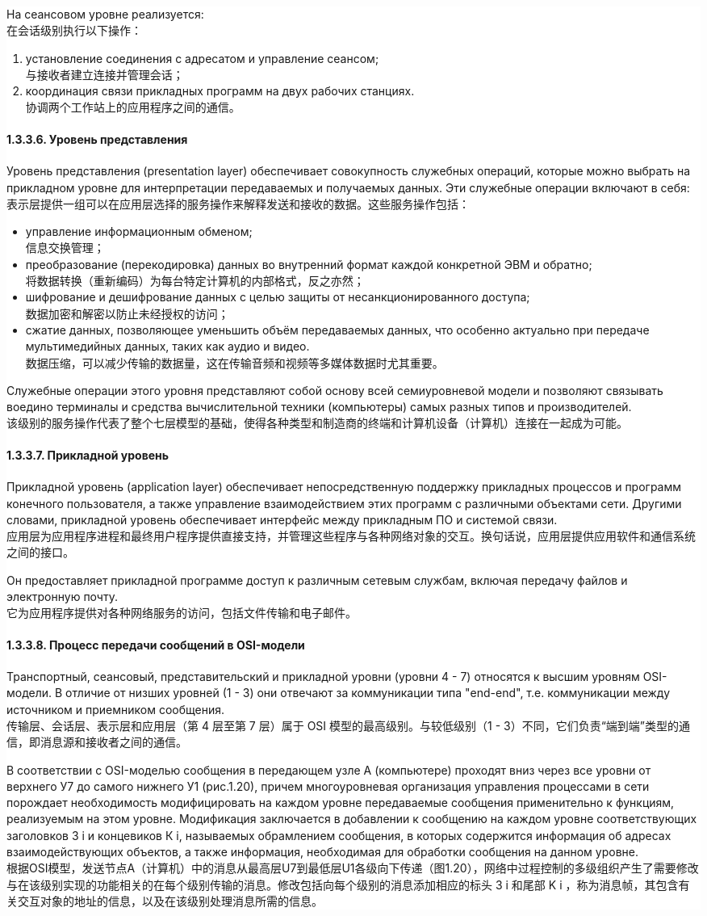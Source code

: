 На сеансовом уровне реализуется:  
在会话级别执行以下操作：
1) установление соединения с адресатом и управление сеансом;  
   与接收者建立连接并管理会话；
2) координация связи прикладных программ на двух рабочих станциях.  
   协调两个工作站上的应用程序之间的通信。

#### 1.3.3.6. Уровень представления

Уровень представления (presentation layer) обеспечивает совокупность служебных операций, которые можно выбрать на прикладном уровне для интерпретации передаваемых и получаемых данных. Эти служебные операции включают в себя:  
表示层提供一组可以在应用层选择的服务操作来解释发送和接收的数据。这些服务操作包括：

- управление информационным обменом;  
  信息交换管理；
- преобразование (перекодировка) данных во внутренний формат каждой конкретной ЭВМ и обратно;  
  将数据转换（重新编码）为每台特定计算机的内部格式，反之亦然；
- шифрование и дешифрование данных с целью защиты от несанкционированного доступа;  
  数据加密和解密以防止未经授权的访问；
- сжатие данных, позволяющее уменьшить объём передаваемых данных, что особенно актуально при передаче мультимедийных данных, таких как аудио и видео.  
  数据压缩，可以减少传输的数据量，这在传输音频和视频等多媒体数据时尤其重要。

Служебные операции этого уровня представляют собой основу всей семиуровневой модели и позволяют связывать воедино терминалы и средства вычислительной техники (компьютеры) самых разных типов и производителей.  
该级别的服务操作代表了整个七层模型的基础，使得各种类型和制造商的终端和计算机设备（计算机）连接在一起成为可能。

#### 1.3.3.7. Прикладной уровень

Прикладной уровень (application layer) обеспечивает непосредственную поддержку прикладных процессов и программ конечного пользователя, а также управление взаимодействием этих программ с различными объектами сети. Другими словами, прикладной уровень обеспечивает интерфейс между прикладным ПО и системой связи.  
应用层为应用程序进程和最终用户程序提供直接支持，并管理这些程序与各种网络对象的交互。换句话说，应用层提供应用软件和通信系统之间的接口。

Он предоставляет прикладной программе доступ к различным сетевым службам, включая передачу файлов и электронную почту.  
它为应用程序提供对各种网络服务的访问，包括文件传输和电子邮件。

#### 1.3.3.8. Процесс передачи сообщений в OSI-модели 

Транспортный, сеансовый, представительский и прикладной уровни (уровни 4 - 7) относятся к высшим уровням OSI-модели. В отличие от низших уровней (1 - 3) они отвечают за коммуникации типа "end-end", т.е. коммуникации между источником и приемником сообщения.  
传输层、会话层、表示层和应用层（第 4 层至第 7 层）属于 OSI 模型的最高级别。与较低级别（1 - 3）不同，它们负责“端到端”类型的通信，即消息源和接收者之间的通信。

В соответствии с OSI-моделью сообщения в передающем узле А (компьютере) проходят вниз через все уровни от верхнего У7 до самого нижнего У1 (рис.1.20), причем многоуровневая организация управления процессами в сети порождает необходимость модифицировать на каждом уровне передаваемые сообщения применительно к функциям, реализуемым на этом уровне. Модификация заключается в добавлении к сообщению на каждом уровне соответствующих заголовков 3 i и концевиков К i, называемых обрамлением сообщения, в которых содержится информация об адресах взаимодействующих объектов, а также информация, необходимая для обработки сообщения на данном уровне.  
根据OSI模型，发送节点A（计算机）中的消息从最高层U7到最低层U1各级向下传递（图1.20），网络中过程控制的多级组织产生了需要修改与在该级别实现的功能相关的在每个级别传输的消息。修改包括向每个级别的消息添加相应的标头 3 i 和尾部 K i ，称为消息帧，其包含有关交互对象的地址的信息，以及在该级别处理消息所需的信息。
